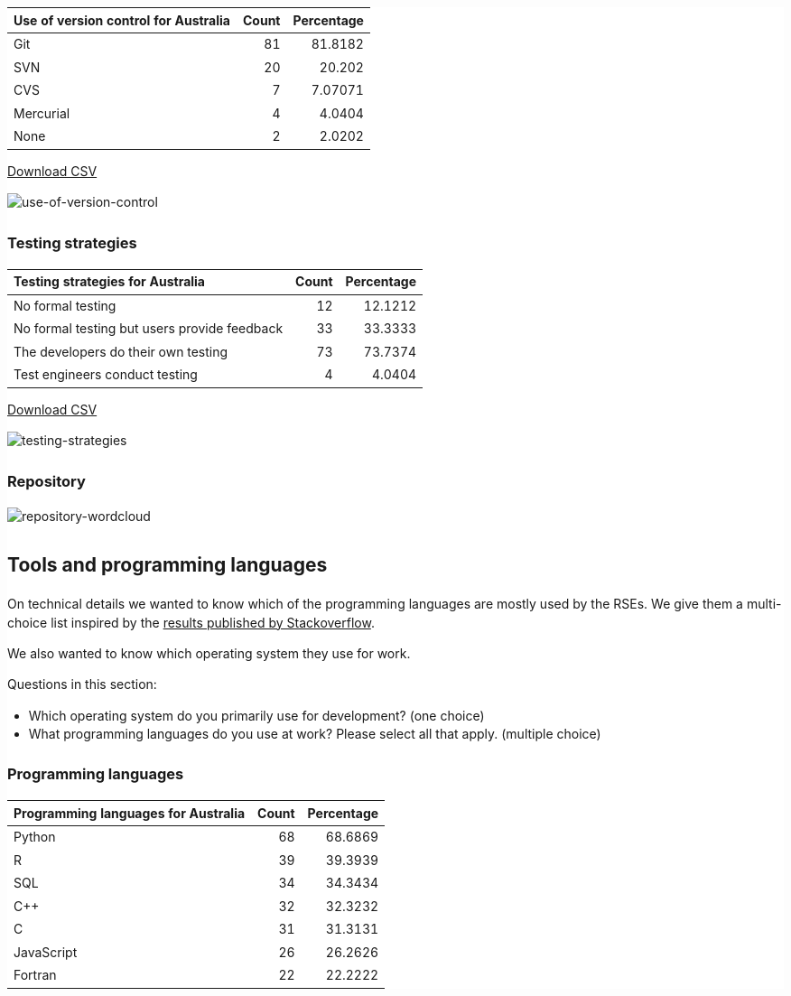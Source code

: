| Use of version control for Australia   |   Count |   Percentage |
|:---------------------------------------|--------:|-------------:|
| Git                                    |      81 |     81.8182  |
| SVN                                    |      20 |     20.202   |
| CVS                                    |       7 |      7.07071 |
| Mercurial                              |       4 |      4.0404  |
| None                                   |       2 |      2.0202  |

[Download CSV](/international-survey-analysis/csv/use-of-version-control_australia.csv)

![use-of-version-control](/international-survey-analysis/fig/use-of-version-control_australia.png)

### Testing strategies

| Testing strategies for Australia             |   Count |   Percentage |
|:---------------------------------------------|--------:|-------------:|
| No formal testing                            |      12 |      12.1212 |
| No formal testing but users provide feedback |      33 |      33.3333 |
| The developers do their own testing          |      73 |      73.7374 |
| Test engineers conduct testing               |       4 |       4.0404 |

[Download CSV](/international-survey-analysis/csv/testing-strategies_australia.csv)

![testing-strategies](/international-survey-analysis/fig/testing-strategies_australia.png)

### Repository

![repository-wordcloud](/international-survey-analysis/fig/repository-wordcloud_australia.png)


## Tools and programming languages

On technical details we wanted to know which of the programming languages are mostly used by the RSEs. We give them a multi-choice list inspired by the [results published by Stackoverflow](https://insights.stackoverflow.com/survey/2017#most-popular-technologies).

We also wanted to know which operating system they use for work.

Questions in this section:

* Which operating system do you primarily use for development? (one choice)
* What programming languages do you use at work? Please select all that apply.
  (multiple choice)

### Programming languages

| Programming languages for Australia   |   Count |   Percentage |
|:--------------------------------------|--------:|-------------:|
| Python                                |      68 |     68.6869  |
| R                                     |      39 |     39.3939  |
| SQL                                   |      34 |     34.3434  |
| C++                                   |      32 |     32.3232  |
| C                                     |      31 |     31.3131  |
| JavaScript                            |      26 |     26.2626  |
| Fortran                               |      22 |     22.2222  |